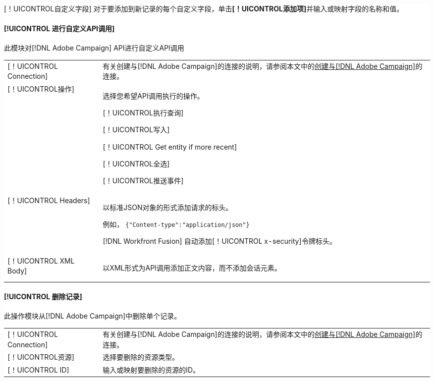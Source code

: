  <tr> 
   <td role="rowheader">[！UICONTROL自定义字段]</td> 
   <td> 对于要添加到新记录的每个自定义字段，单击<b>[！UICONTROL添加项]</b>并输入或映射字段的名称和值。 </td> 
  </tr> 
 </tbody> 
</table>

#### [!UICONTROL 进行自定义API调用]

此模块对[!DNL Adobe Campaign] API进行自定义API调用

<table style="table-layout:auto"> 
  <col/>
  <col/>
  <tbody>
    <tr>
      <td role="rowheader">[！UICONTROL Connection]</td>
   <td>有关创建与[!DNL Adobe Campaign]的连接的说明，请参阅本文中的<a href="#connect-adobe-campaign-to-adobe-workfront-fusion" class="MCXref xref" >创建与[!DNL Adobe Campaign]</a>的连接。</td> 
    </tr>
    <tr>
      <td role="rowheader">[！UICONTROL操作]</td>
      <td><p>选择您希望API调用执行的操作。</p>
      <p>[！UICONTROL执行查询]</p>
      <p>[！UICONTROL写入]</p>
      <p>[！UICONTROL Get entity if more recent]</p>
      <p>[！UICONTROL全选]</p>
      <p>[！UICONTROL推送事件]</p>
    </td>
    </tr>
    <tr>
      <td role="rowheader">[！UICONTROL Headers]</td>
      <td>
        <p>以标准JSON对象的形式添加请求的标头。</p>
        <p>例如， <code>{"Content-type":"application/json"}</code></p>
        <p>[!DNL Workfront Fusion] 自动添加[！UICONTROL x-security]令牌标头。</p>
      </td>
    </tr>
    <tr>
      <td role="rowheader">[！UICONTROL XML Body]</td>
   <td> <p>以XML形式为API调用添加正文内容，而不添加会话元素。 </td>     </tr>
  </tbody>
</table>

#### [!UICONTROL 删除记录]

此操作模块从[!DNL Adobe Campaign]中删除单个记录。

<table style="table-layout:auto"> 
 <col> 
 <col> 
 <tbody> 
  <tr> 
   <td role="rowheader">[！UICONTROL Connection]</td>
   <td>有关创建与[!DNL Adobe Campaign]的连接的说明，请参阅本文中的<a href="#connect-adobe-campaign-to-adobe-workfront-fusion" class="MCXref xref" >创建与[!DNL Adobe Campaign]</a>的连接。</td> 
  </tr> 
  <tr> 
   <td role="rowheader">[！UICONTROL资源]</td> 
   <td>选择要删除的资源类型。</td> 
  </tr> 
  <tr> 
   <td role="rowheader">[！UICONTROL ID]</td> 
   <td>输入或映射要删除的资源的ID。</td> 
  </tr> 